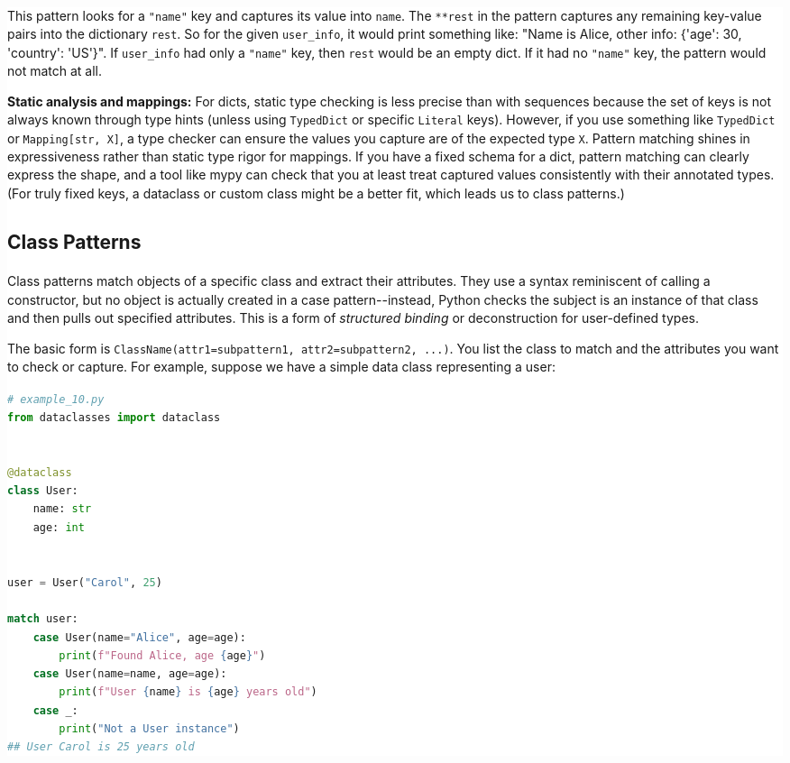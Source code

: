 This pattern looks for a `"name"` key and captures its value into `name`.
The `**rest` in the pattern captures any remaining key-value pairs into the dictionary `rest`.
So for the given `user_info`, it would print something like: "Name is Alice, other info: {'age': 30, 'country': 'US'}".
If `user_info` had only a `"name"` key, then `rest` would be an empty dict.
If it had no `"name"` key, the pattern would not match at all.

**Static analysis and mappings:** For dicts, static type checking is less precise than with sequences because the set of keys is not always known through type hints (unless using `TypedDict` or specific `Literal` keys).
However, if you use something like `TypedDict` or `Mapping[str, X]`, a type checker can ensure the values you capture are of the expected type `X`.
Pattern matching shines in expressiveness rather than static type rigor for mappings.
If you have a fixed schema for a dict, pattern matching can clearly express the shape, and a tool like mypy can check that you at least treat captured values consistently with their annotated types.
(For truly fixed keys, a dataclass or custom class might be a better fit, which leads us to class patterns.)

## Class Patterns

Class patterns match objects of a specific class and extract their attributes.
They use a syntax reminiscent of calling a constructor, but no object is actually created in a case pattern--instead, Python checks the subject is an instance of that class and then pulls out specified attributes.
This is a form of _structured binding_ or deconstruction for user-defined types.

The basic form is `ClassName(attr1=subpattern1, attr2=subpattern2, ...)`.
You list the class to match and the attributes you want to check or capture.
For example, suppose we have a simple data class representing a user:

```python
# example_10.py
from dataclasses import dataclass


@dataclass
class User:
    name: str
    age: int


user = User("Carol", 25)

match user:
    case User(name="Alice", age=age):
        print(f"Found Alice, age {age}")
    case User(name=name, age=age):
        print(f"User {name} is {age} years old")
    case _:
        print("Not a User instance")
## User Carol is 25 years old
```
